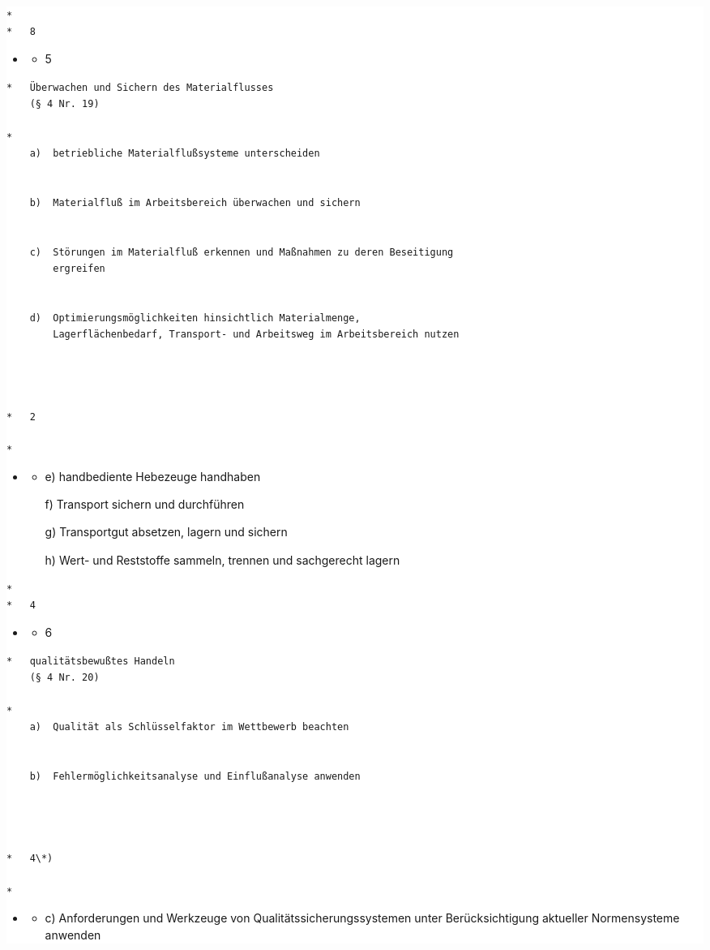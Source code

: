 
    *
    *   8


*    *   5

    *   Überwachen und Sichern des Materialflusses
        (§ 4 Nr. 19)

    *
        a)  betriebliche Materialflußsysteme unterscheiden


        b)  Materialfluß im Arbeitsbereich überwachen und sichern


        c)  Störungen im Materialfluß erkennen und Maßnahmen zu deren Beseitigung
            ergreifen


        d)  Optimierungsmöglichkeiten hinsichtlich Materialmenge,
            Lagerflächenbedarf, Transport- und Arbeitsweg im Arbeitsbereich nutzen




    *   2

    *

*    *
        e)  handbediente Hebezeuge handhaben


        f)  Transport sichern und durchführen


        g)  Transportgut absetzen, lagern und sichern


        h)  Wert- und Reststoffe sammeln, trennen und sachgerecht lagern




    *
    *   4


*    *   6

    *   qualitätsbewußtes Handeln
        (§ 4 Nr. 20)

    *
        a)  Qualität als Schlüsselfaktor im Wettbewerb beachten


        b)  Fehlermöglichkeitsanalyse und Einflußanalyse anwenden




    *   4\*)

    *

*    *
        c)  Anforderungen und Werkzeuge von Qualitätssicherungssystemen unter
            Berücksichtigung aktueller Normensysteme anwenden
